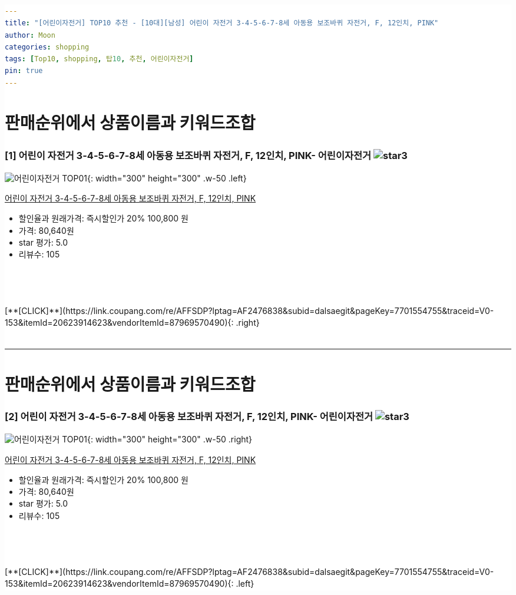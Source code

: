```yaml
---
title: "[어린이자전거] TOP10 추천 - [10대][남성] 어린이 자전거 3-4-5-6-7-8세 아동용 보조바퀴 자전거, F, 12인치, PINK"
author: Moon
categories: shopping
tags: [Top10, shopping, 탑10, 추천, 어린이자전거]
pin: true
---
```






        
# 판매순위에서 상품이름과 키워드조합         
### [1] 어린이 자전거 3-4-5-6-7-8세 아동용 보조바퀴 자전거, F, 12인치, PINK- 어린이자전거  <img width="81" alt="star3" src="https://user-images.githubusercontent.com/78655692/151471989-9e21d7a8-a7b6-44b0-b598-2bb204b56b00.png">

![어린이자전거 TOP01](https://thumbnail7.coupangcdn.com/thumbnails/remote/230x230ex/image/vendor_inventory/2252/699e096ed866fb40805a047e82ce15e915317ef34e82aabbb3cb819d5b12.jpeg){: width="300" height="300" .w-50 .left}


[어린이 자전거 3-4-5-6-7-8세 아동용 보조바퀴 자전거, F, 12인치, PINK](https://link.coupang.com/re/AFFSDP?lptag=AF2476838&subid=dalsaegit&pageKey=7701554755&traceid=V0-153&itemId=20623914623&vendorItemId=87969570490)
<br>
- 할인율과 원래가격: 즉시할인가 20%  100,800   원
- 가격: 80,640원
- star 평가: 5.0
- 리뷰수: 105
<br>
<br>
<br>
[**[CLICK]**](https://link.coupang.com/re/AFFSDP?lptag=AF2476838&subid=dalsaegit&pageKey=7701554755&traceid=V0-153&itemId=20623914623&vendorItemId=87969570490){: .right}
<br>
<br>

---

        
# 판매순위에서 상품이름과 키워드조합         
### [2] 어린이 자전거 3-4-5-6-7-8세 아동용 보조바퀴 자전거, F, 12인치, PINK- 어린이자전거  <img width="81" alt="star3" src="https://user-images.githubusercontent.com/78655692/151471989-9e21d7a8-a7b6-44b0-b598-2bb204b56b00.png">

![어린이자전거 TOP01](https://thumbnail7.coupangcdn.com/thumbnails/remote/230x230ex/image/vendor_inventory/2252/699e096ed866fb40805a047e82ce15e915317ef34e82aabbb3cb819d5b12.jpeg){: width="300" height="300" .w-50 .right}


[어린이 자전거 3-4-5-6-7-8세 아동용 보조바퀴 자전거, F, 12인치, PINK](https://link.coupang.com/re/AFFSDP?lptag=AF2476838&subid=dalsaegit&pageKey=7701554755&traceid=V0-153&itemId=20623914623&vendorItemId=87969570490)
<br>
- 할인율과 원래가격: 즉시할인가 20%  100,800   원
- 가격: 80,640원
- star 평가: 5.0
- 리뷰수: 105
<br>
<br>
<br>
[**[CLICK]**](https://link.coupang.com/re/AFFSDP?lptag=AF2476838&subid=dalsaegit&pageKey=7701554755&traceid=V0-153&itemId=20623914623&vendorItemId=87969570490){: .left}
<br>
